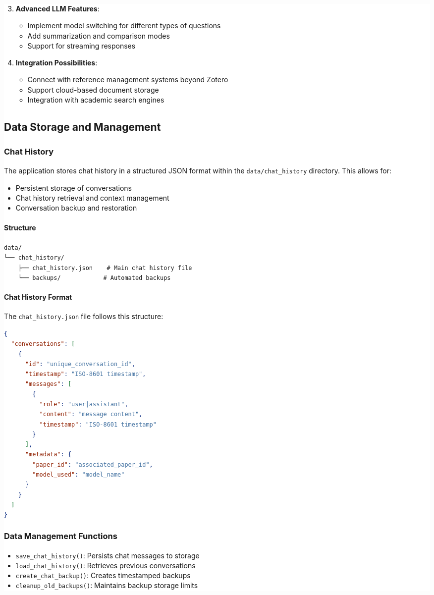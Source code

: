 3. **Advanced LLM Features**:
   - Implement model switching for different types of questions
   - Add summarization and comparison modes
   - Support for streaming responses

4. **Integration Possibilities**:
   - Connect with reference management systems beyond Zotero
   - Support cloud-based document storage
   - Integration with academic search engines

## Data Storage and Management

### Chat History
The application stores chat history in a structured JSON format within the `data/chat_history` directory. This allows for:
- Persistent storage of conversations
- Chat history retrieval and context management
- Conversation backup and restoration

#### Structure
```
data/
└── chat_history/
    ├── chat_history.json    # Main chat history file
    └── backups/            # Automated backups
```

#### Chat History Format
The `chat_history.json` file follows this structure:
```json
{
  "conversations": [
    {
      "id": "unique_conversation_id",
      "timestamp": "ISO-8601 timestamp",
      "messages": [
        {
          "role": "user|assistant",
          "content": "message content",
          "timestamp": "ISO-8601 timestamp"
        }
      ],
      "metadata": {
        "paper_id": "associated_paper_id",
        "model_used": "model_name"
      }
    }
  ]
}
```

### Data Management Functions
- `save_chat_history()`: Persists chat messages to storage
- `load_chat_history()`: Retrieves previous conversations
- `create_chat_backup()`: Creates timestamped backups
- `cleanup_old_backups()`: Maintains backup storage limits

